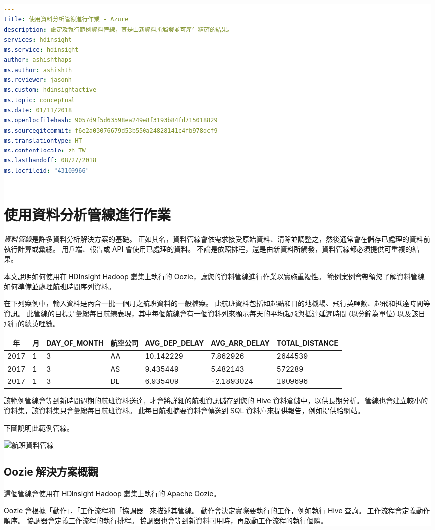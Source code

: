 ```yaml
---
title: 使用資料分析管線進行作業 - Azure
description: 設定及執行範例資料管線，其是由新資料所觸發並可產生精確的結果。
services: hdinsight
ms.service: hdinsight
author: ashishthaps
ms.author: ashishth
ms.reviewer: jasonh
ms.custom: hdinsightactive
ms.topic: conceptual
ms.date: 01/11/2018
ms.openlocfilehash: 9057d9f5d63598ea249e8f3193b84fd715018829
ms.sourcegitcommit: f6e2a03076679d53b550a24828141c4fb978dcf9
ms.translationtype: HT
ms.contentlocale: zh-TW
ms.lasthandoff: 08/27/2018
ms.locfileid: "43109966"
---
```

# <a name="operationalize-a-data-analytics-pipeline"></a>使用資料分析管線進行作業

*資料管線*是許多資料分析解決方案的基礎。 正如其名，資料管線會依需求接受原始資料、清除並調整之，然後通常會在儲存已處理的資料前執行計算或彙總。 用戶端、報告或 API 會使用已處理的資料。 不論是依照排程，還是由新資料所觸發，資料管線都必須提供可重複的結果。

本文說明如何使用在 HDInsight Hadoop 叢集上執行的 Oozie，讓您的資料管線進行作業以實施重複性。 範例案例會帶領您了解資料管線如何準備並處理航班時間序列資料。

在下列案例中，輸入資料是內含一批一個月之航班資料的一般檔案。 此航班資料包括如起點和目的地機場、飛行英哩數、起飛和抵達時間等資訊。 此管線的目標是彙總每日航線表現，其中每個航線會有一個資料列來顯示每天的平均起飛與抵達延遲時間 (以分鐘為單位) 以及該日飛行的總英哩數。

| 年 | 月 | DAY_OF_MONTH | 航空公司 |AVG_DEP_DELAY | AVG_ARR_DELAY |TOTAL_DISTANCE |
| --- | --- | --- | --- | --- | --- | --- |
| 2017 | 1 | 3 | AA | 10.142229 | 7.862926 | 2644539 |
| 2017 | 1 | 3 | AS | 9.435449 | 5.482143 | 572289 |
| 2017 | 1 | 3 | DL | 6.935409 | -2.1893024 | 1909696 |

該範例管線會等到新時間週期的航班資料送達，才會將詳細的航班資訊儲存到您的 Hive 資料倉儲中，以供長期分析。 管線也會建立較小的資料集，該資料集只會彙總每日航班資料。 此每日航班摘要資料會傳送到 SQL 資料庫來提供報告，例如提供給網站。

下圖說明此範例管線。

![航班資料管線](./media/hdinsight-operationalize-data-pipeline/pipeline-overview.png)

## <a name="oozie-solution-overview"></a>Oozie 解決方案概觀

這個管線會使用在 HDInsight Hadoop 叢集上執行的 Apache Oozie。

Oozie 會根據「動作」、「工作流程和「協調器」來描述其管線。 動作會決定實際要執行的工作，例如執行 Hive 查詢。 工作流程會定義動作順序。 協調器會定義工作流程的執行排程。 協調器也會等到新資料可用時，再啟動工作流程的執行個體。
